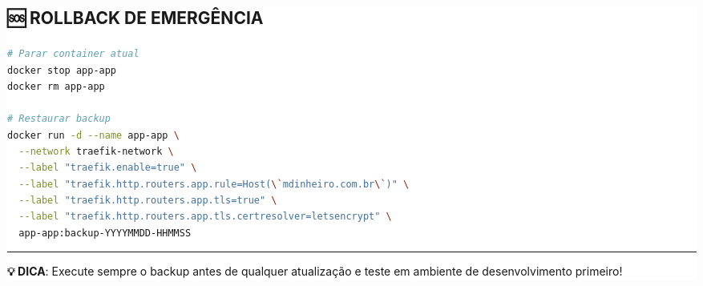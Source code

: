 ## 🆘 ROLLBACK DE EMERGÊNCIA

```bash
# Parar container atual
docker stop app-app
docker rm app-app

# Restaurar backup
docker run -d --name app-app \
  --network traefik-network \
  --label "traefik.enable=true" \
  --label "traefik.http.routers.app.rule=Host(\`mdinheiro.com.br\`)" \
  --label "traefik.http.routers.app.tls=true" \
  --label "traefik.http.routers.app.tls.certresolver=letsencrypt" \
  app-app:backup-YYYYMMDD-HHMMSS
```

---

**💡 DICA**: Execute sempre o backup antes de qualquer atualização e teste em ambiente de desenvolvimento primeiro!
